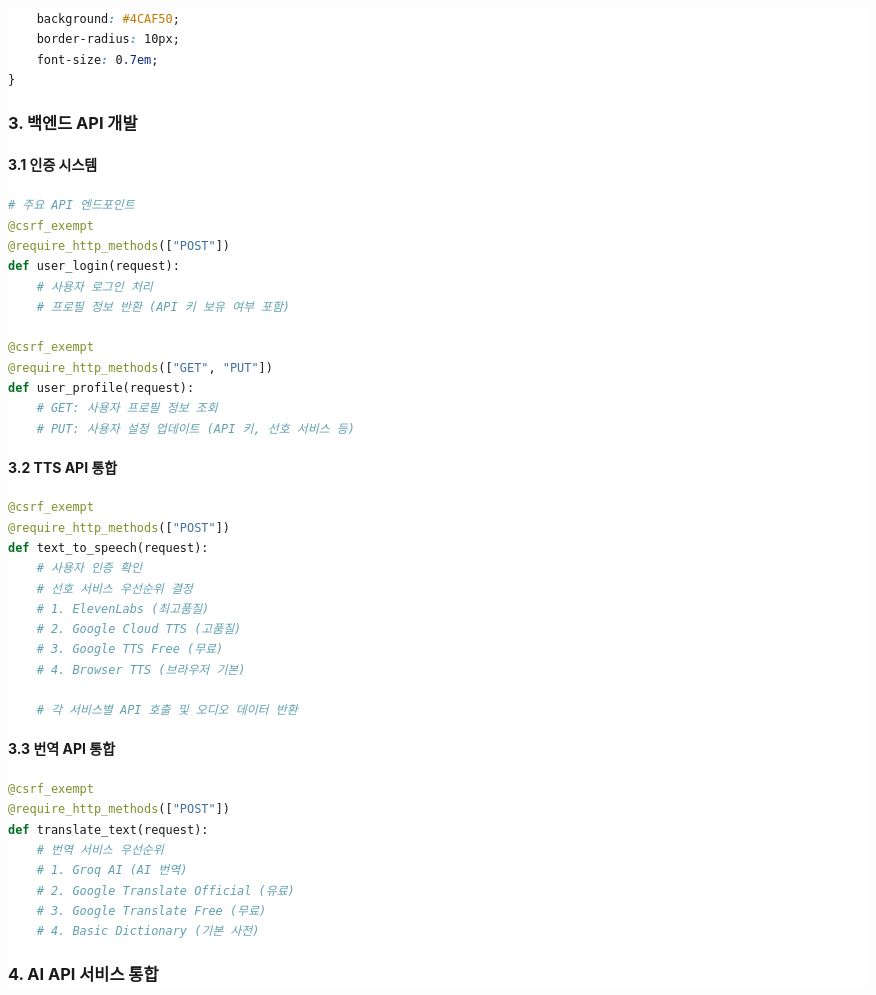 ```css
    background: #4CAF50;
    border-radius: 10px;
    font-size: 0.7em;
}
```

### 3. 백엔드 API 개발

#### 3.1 인증 시스템
```python
# 주요 API 엔드포인트
@csrf_exempt
@require_http_methods(["POST"])
def user_login(request):
    # 사용자 로그인 처리
    # 프로필 정보 반환 (API 키 보유 여부 포함)

@csrf_exempt  
@require_http_methods(["GET", "PUT"])
def user_profile(request):
    # GET: 사용자 프로필 정보 조회
    # PUT: 사용자 설정 업데이트 (API 키, 선호 서비스 등)
```

#### 3.2 TTS API 통합
```python
@csrf_exempt
@require_http_methods(["POST"])
def text_to_speech(request):
    # 사용자 인증 확인
    # 선호 서비스 우선순위 결정
    # 1. ElevenLabs (최고품질)
    # 2. Google Cloud TTS (고품질)
    # 3. Google TTS Free (무료)
    # 4. Browser TTS (브라우저 기본)
    
    # 각 서비스별 API 호출 및 오디오 데이터 반환
```

#### 3.3 번역 API 통합
```python
@csrf_exempt
@require_http_methods(["POST"])
def translate_text(request):
    # 번역 서비스 우선순위
    # 1. Groq AI (AI 번역)
    # 2. Google Translate Official (유료)
    # 3. Google Translate Free (무료)
    # 4. Basic Dictionary (기본 사전)
```

### 4. AI API 서비스 통합
